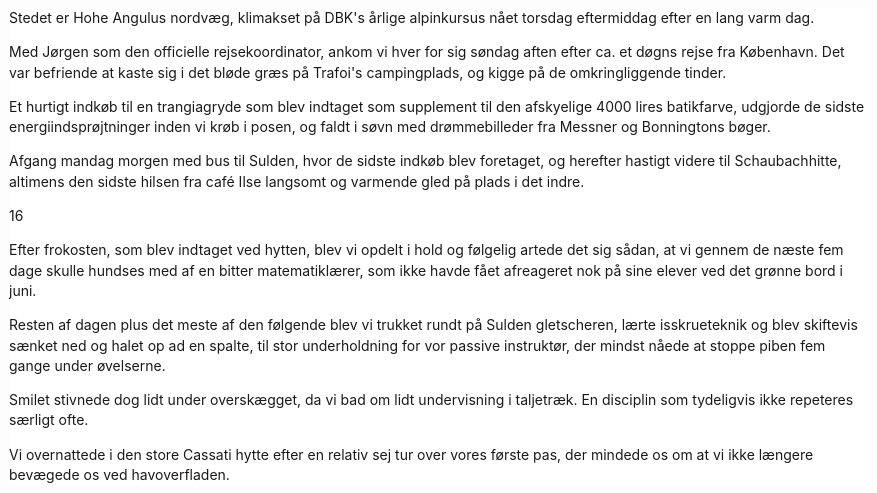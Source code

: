 Stedet er Hohe Angulus nordvæg,
klimakset på DBK's årlige alpinkursus
nået torsdag eftermiddag efter en lang
varm dag.

Med Jørgen som den officielle
rejsekoordinator, ankom vi hver for sig
søndag aften efter ca. et døgns rejse fra
København. Det var befriende at kaste sig
i det bløde græs på Trafoi's campingplads,
og kigge på de omkringliggende tinder.

Et hurtigt indkøb til en trangiagryde
som blev indtaget som supplement til den
afskyelige 4000 lires batikfarve, udgjorde
de sidste energiindsprøjtninger inden vi
krøb i posen, og faldt i søvn med
drømmebilleder fra  Messner og
Bonningtons bøger.

Afgang mandag morgen med bus til
Sulden, hvor de sidste indkøb blev
foretaget, og herefter hastigt videre til
Schaubachhitte, altimens den sidste
hilsen fra café Ilse langsomt og varmende
gled på plads i det indre.

16

Efter frokosten, som blev indtaget ved
hytten, blev vi opdelt i hold og følgelig
artede det sig sådan, at vi gennem de
næste fem dage skulle hundses med af en
bitter matematiklærer, som ikke havde
fået afreageret nok på sine elever ved det
grønne bord i juni.

Resten af dagen plus det meste af den
følgende blev vi trukket rundt på Sulden
gletscheren, lærte isskrueteknik og blev
skiftevis sænket ned og halet op ad en
spalte, til stor underholdning for vor
passive instruktør, der mindst nåede at
stoppe piben fem gange under øvelserne.

Smilet stivnede dog lidt under
overskægget, da vi bad om lidt
undervisning i taljetræk. En disciplin som
tydeligvis ikke repeteres særligt ofte.

Vi overnattede i den store Cassati
hytte efter en relativ sej tur over vores
første pas, der mindede os om at vi ikke
længere bevægede os ved havoverfladen.
